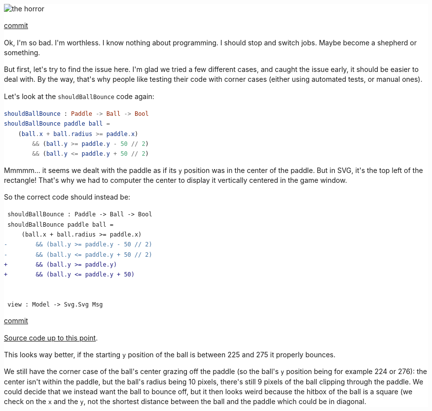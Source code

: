 ![the horror]({static}/images/elm-pong_the_horror.png)

[commit](https://github.com/magopian/elm-pong/commit/69f0b57f95a4af30579cb3a3cc99c88993e18d4d)

Ok, I'm so bad. I'm worthless. I know nothing about programming. I should stop
and switch jobs. Maybe become a shepherd or something.

But first, let's try to find the issue here. I'm glad we tried a few different
cases, and caught the issue early, it should be easier to deal with. By the
way, that's why people like testing their code with corner cases (either using
automated tests, or manual ones).

Let's look at the `shouldBallBounce` code again:

```elm
shouldBallBounce : Paddle -> Ball -> Bool
shouldBallBounce paddle ball =
    (ball.x + ball.radius >= paddle.x)
        && (ball.y >= paddle.y - 50 // 2)
        && (ball.y <= paddle.y + 50 // 2)
```

Mmmmm... it seems we dealt with the paddle as if its `y` position was in the
center of the paddle. But in SVG, it's the top left of the rectangle! That's
why we had to computer the center to display it vertically centered in the game
window.

So the correct code should instead be:

```diff
 shouldBallBounce : Paddle -> Ball -> Bool
 shouldBallBounce paddle ball =
     (ball.x + ball.radius >= paddle.x)
-        && (ball.y >= paddle.y - 50 // 2)
-        && (ball.y <= paddle.y + 50 // 2)
+        && (ball.y >= paddle.y)
+        && (ball.y <= paddle.y + 50)
 
 
 view : Model -> Svg.Svg Msg
```

[commit](https://github.com/magopian/elm-pong/commit/cde809af95dd1ecf069cefb55795205f025c5460)

[Source code up to this point](https://github.com/magopian/elm-pong/tree/5-bounce-ball).


This looks way better, if the starting `y` position of the ball is between 225
and 275 it properly bounces.

We still have the corner case of the ball's center grazing off the paddle (so
the ball's `y` position being for example 224 or 276): the center isn't within
the paddle, but the ball's radius being 10 pixels, there's still 9 pixels of
the ball clipping through the paddle. We could decide that we instead want the
ball to bounce off, but it then looks weird because the hitbox of the ball is a
square (we check on the `x` and the `y`, not the shortest distance between the
ball and the paddle which could be in diagonal.
